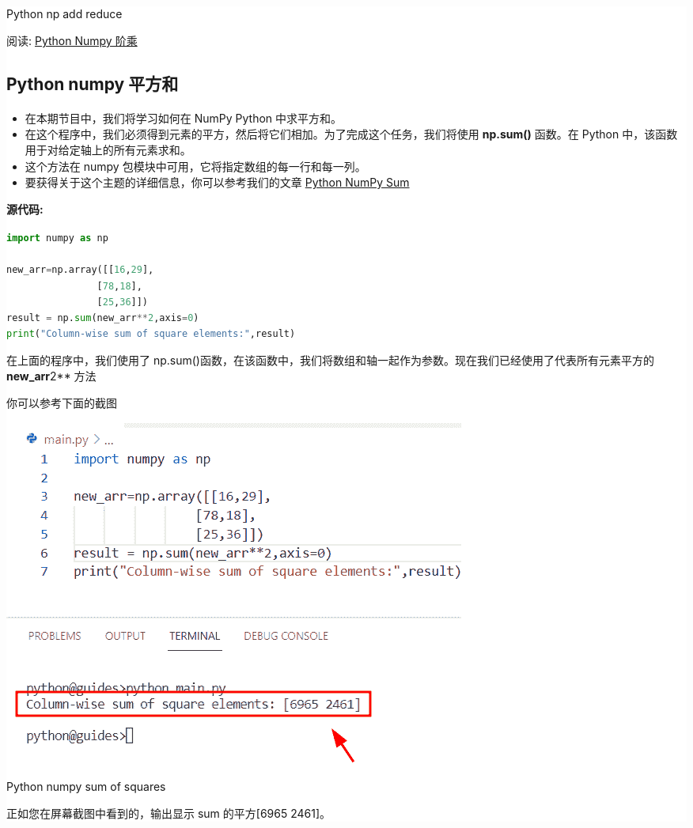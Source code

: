 Python np add reduce

阅读: [Python Numpy 阶乘](https://pythonguides.com/python-numpy-factorial/)

## Python numpy 平方和

*   在本期节目中，我们将学习如何在 NumPy Python 中求平方和。
*   在这个程序中，我们必须得到元素的平方，然后将它们相加。为了完成这个任务，我们将使用 **np.sum()** 函数。在 Python 中，该函数用于对给定轴上的所有元素求和。
*   这个方法在 numpy 包模块中可用，它将指定数组的每一行和每一列。
*   要获得关于这个主题的详细信息，你可以参考我们的文章 [Python NumPy Sum](https://pythonguides.com/python-numpy-sum/)

**源代码:**

```py
import numpy as np

new_arr=np.array([[16,29],
                [78,18],
                [25,36]])
result = np.sum(new_arr**2,axis=0)
print("Column-wise sum of square elements:",result)
```

在上面的程序中，我们使用了 np.sum()函数，在该函数中，我们将数组和轴一起作为参数。现在我们已经使用了代表所有元素平方的 **new_arr**2** 方法

你可以参考下面的截图

![Python numpy sum of squares](img/a86ce23388bda654a41b561e5c8fc2d7.png "Python numpy sum of squares")

Python numpy sum of squares

正如您在屏幕截图中看到的，输出显示 sum 的平方[6965 2461]。
